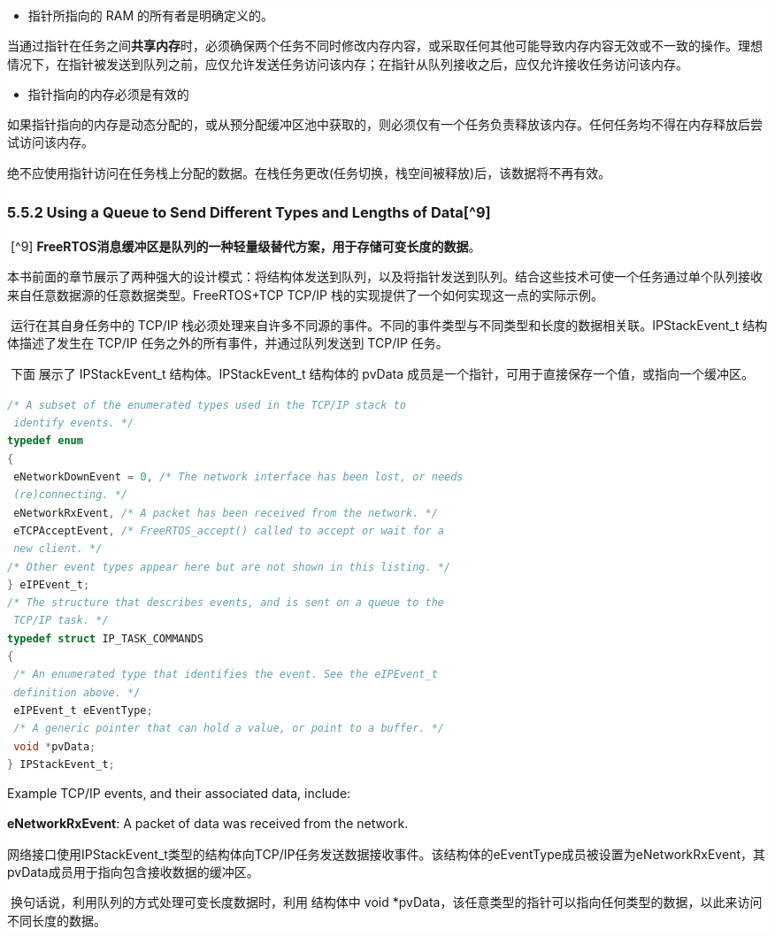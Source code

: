 - 指针所指向的 RAM 的所有者是明确定义的。

​	当通过指针在任务之间**共享内存**时，必须确保两个任务不同时修改内存内容，或采取任何其他可能导致内存内容无效或不一致的操作。理想情况下，在指针被发送到队列之前，应仅允许发送任务访问该内存；在指针从队列接收之后，应仅允许接收任务访问该内存。

- 指针指向的内存必须是有效的

​	 如果指针指向的内存是动态分配的，或从预分配缓冲区池中获取的，则必须仅有一个任务负责释放该内存。任何任务均不得在内存释放后尝试访问该内存。

​	 绝不应使用指针访问在任务栈上分配的数据。在栈任务更改(任务切换，栈空间被释放)后，该数据将不再有效。

### 5.5.2 Using a Queue to Send Different Types and Lengths of Data[^9]

​	[^9] **FreeRTOS消息缓冲区是队列的一种轻量级替代方案，用于存储可变长度的数据**。

​	 本书前面的章节展示了两种强大的设计模式：将结构体发送到队列，以及将指针发送到队列。结合这些技术可使一个任务通过单个队列接收来自任意数据源的任意数据类型。FreeRTOS+TCP TCP/IP 栈的实现提供了一个如何实现这一点的实际示例。  

​	 运行在其自身任务中的 TCP/IP 栈必须处理来自许多不同源的事件。不同的事件类型与不同类型和长度的数据相关联。IPStackEvent_t 结构体描述了发生在 TCP/IP 任务之外的所有事件，并通过队列发送到 TCP/IP 任务。

​	下面 展示了 IPStackEvent_t 结构体。IPStackEvent_t 结构体的 pvData 成员是一个指针，可用于直接保存一个值，或指向一个缓冲区。

```c
/* A subset of the enumerated types used in the TCP/IP stack to 
 identify events. */
typedef enum
{ 
 eNetworkDownEvent = 0, /* The network interface has been lost, or needs 
 (re)connecting. */
 eNetworkRxEvent, /* A packet has been received from the network. */
 eTCPAcceptEvent, /* FreeRTOS_accept() called to accept or wait for a 
 new client. */
/* Other event types appear here but are not shown in this listing. */
} eIPEvent_t; 
/* The structure that describes events, and is sent on a queue to the
 TCP/IP task. */
typedef struct IP_TASK_COMMANDS
{ 
 /* An enumerated type that identifies the event. See the eIPEvent_t
 definition above. */
 eIPEvent_t eEventType; 
 /* A generic pointer that can hold a value, or point to a buffer. */
 void *pvData; 
} IPStackEvent_t;

```

Example TCP/IP events, and their associated data, include:

**eNetworkRxEvent**: A packet of data was received from the network.

​	 网络接口使用IPStackEvent_t类型的结构体向TCP/IP任务发送数据接收事件。该结构体的eEventType成员被设置为eNetworkRxEvent，其pvData成员用于指向包含接收数据的缓冲区。

​	换句话说，利用队列的方式处理可变长度数据时，利用 结构体中 void *pvData，该任意类型的指针可以指向任何类型的数据，以此来访问不同长度的数据。


[^7]: 本书后续章节将介绍任务间安全共享资源的方法。FreeRTOS系统自身提供的资源（如队列和信号量）始终可以安全地在任务间共享。
